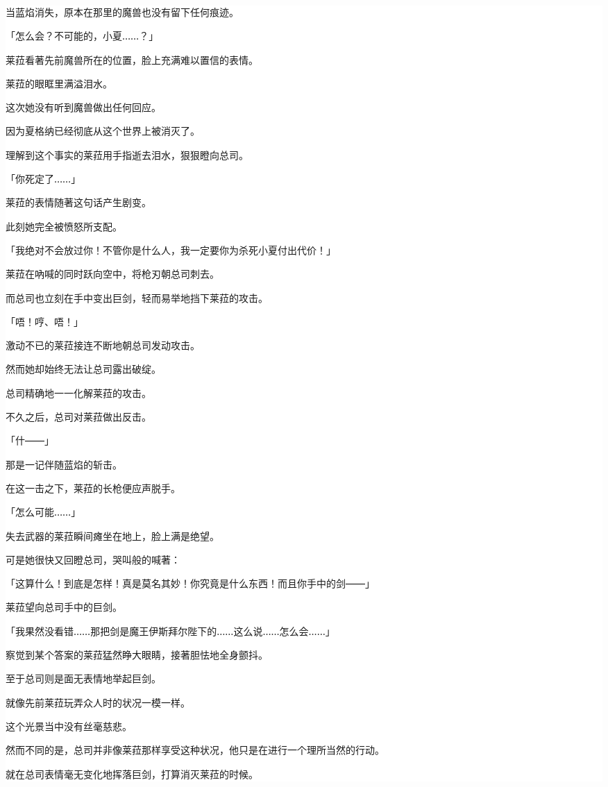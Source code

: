 当蓝焰消失，原本在那里的魔兽也没有留下任何痕迹。

「怎么会？不可能的，小夏……？」

莱菈看著先前魔兽所在的位置，脸上充满难以置信的表情。

莱菈的眼眶里满溢泪水。

这次她没有听到魔兽做出任何回应。

因为夏格纳已经彻底从这个世界上被消灭了。

理解到这个事实的莱菈用手指逝去泪水，狠狠瞪向总司。

「你死定了……」

莱菈的表情随著这句话产生剧变。

此刻她完全被愤怒所支配。

「我绝对不会放过你！不管你是什么人，我一定要你为杀死小夏付出代价！」

莱菈在吶喊的同时跃向空中，将枪刃朝总司刺去。

而总司也立刻在手中变出巨剑，轻而易举地挡下莱菈的攻击。

「唔！哼、唔！」

激动不已的莱菈接连不断地朝总司发动攻击。

然而她却始终无法让总司露出破绽。

总司精确地一一化解莱菈的攻击。

不久之后，总司对莱菈做出反击。

「什——」

那是一记伴随蓝焰的斩击。

在这一击之下，莱菈的长枪便应声脱手。

「怎么可能……」

失去武器的莱菈瞬间瘫坐在地上，脸上满是绝望。

可是她很快又回瞪总司，哭叫般的喊著：

「这算什么！到底是怎样！真是莫名其妙！你究竟是什么东西！而且你手中的剑——」

莱菈望向总司手中的巨剑。

「我果然没看错……那把剑是魔王伊斯拜尔陛下的……这么说……怎么会……」

察觉到某个答案的莱菈猛然睁大眼睛，接著胆怯地全身颤抖。

至于总司则是面无表情地举起巨剑。

就像先前莱菈玩弄众人时的状况一模一样。

这个光景当中没有丝毫慈悲。

然而不同的是，总司并非像莱菈那样享受这种状况，他只是在进行一个理所当然的行动。

就在总司表情毫无变化地挥落巨剑，打算消灭莱菈的时候。
